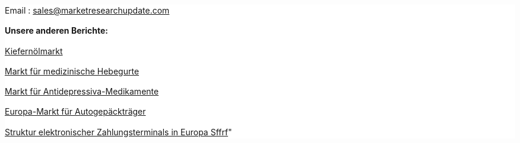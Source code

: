 Email : sales@marketresearchupdate.com



<strong>Unsere anderen Berichte:</strong>

<a href=https://www.linkedin.com/pulse/pine-oil-market-industry-analysis-segments>Kiefernölmarkt</a>

<a href=https://www.linkedin.com/pulse/medical-lifting-slings-market-size>Markt für medizinische Hebegurte</a>

<a href=https://www.linkedin.com/pulse/antidepressants-drugs-market-report-2023-top-company-trends>Markt für Antidepressiva-Medikamente</a>

<a href=https://www.linkedin.com/pulse/europe-car-luggage-rack-market-2023-new-comprehensive>Europa-Markt für Autogepäckträger</a>

<a href=https://www.linkedin.com/pulse/europe-electronic-payment-terminal-structure-sffrf/>Struktur elektronischer Zahlungsterminals in Europa Sffrf</a>"
